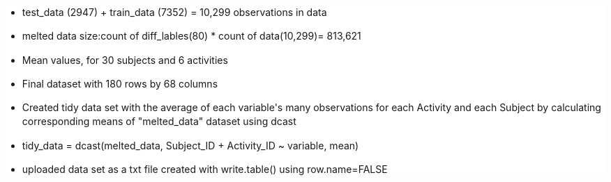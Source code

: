 - test_data (2947) + train_data (7352) = 10,299 observations in data 

- melted data size:count of diff_lables(80) * count of data(10,299)= 813,621

- Mean values, for 30 subjects and 6 activities

- Final dataset with 180 rows by 68 columns

- Created tidy data set with the average of each variable's many observations for each Activity and each Subject by calculating corresponding means of "melted_data" dataset using dcast

- tidy_data = dcast(melted_data, Subject_ID + Activity_ID ~ variable, mean)

- uploaded  data set as a txt file created with write.table() using row.name=FALSE







